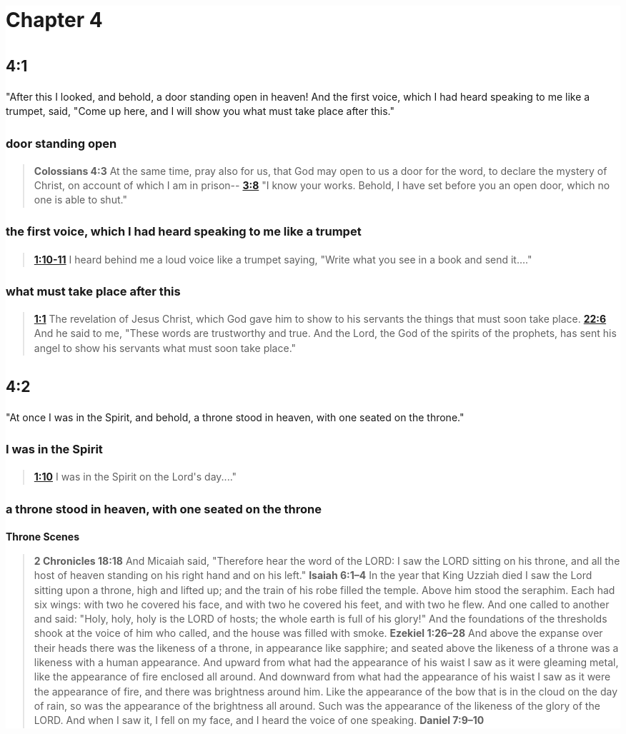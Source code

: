 # Chapter 4 #
## 4:1 ##
"After this I looked, and behold, a door standing open in heaven! And the first voice, which I had heard speaking to me like a trumpet, said, "Come up here, and I will show you what must take place after this."

### door standing open ###
>**Colossians 4:3**
At the same time, pray also for us, that God may open to us a door for the word, to declare the mystery of Christ, on account of which I am in prison--
>**[3:8](#38)**
"I know your works. Behold, I have set before you an open door, which no one is able to shut."

### the first voice, which I had heard speaking to me like a trumpet ###
>**[1:10-11](#110)**
I heard behind me a loud voice like a trumpet saying, "Write what you see in a book and send it...."

### what must take place after this ###
> **[1:1](#11)**
The revelation of Jesus Christ, which God gave him to show to his servants the things that must soon take place.
>**[22:6](#226-1)**
And he said to me, "These words are trustworthy and true. And the Lord, the God of the spirits of the prophets, has sent his angel to show his servants what must soon take place."


## 4:2 ##
"At once I was in the Spirit, and behold, a throne stood in heaven, with one seated on the throne."

### I was in the Spirit ###
>**[1:10](#110)**
I was in the Spirit on the Lord's day...."

### a throne stood in heaven, with one seated on the throne ###
**Throne Scenes**
>**2 Chronicles 18:18**
And Micaiah said, "Therefore hear the word of the LORD: I saw the LORD sitting on his throne, and all the host of heaven standing on his right hand and on his left."
>**Isaiah 6:1–4**
In the year that King Uzziah died I saw the Lord sitting upon a throne, high and lifted up; and the train of his robe filled the temple. Above him stood the seraphim. Each had six wings: with two he covered his face, and with two he covered his feet, and with two he flew. And one called to another and said: "Holy, holy, holy is the LORD of hosts; the whole earth is full of his glory!" And the foundations of the thresholds shook at the voice of him who called, and the house was filled with smoke.
>**Ezekiel 1:26–28**
And above the expanse over their heads there was the likeness of a throne, in appearance like sapphire; and seated above the likeness of a throne was a likeness with a human appearance. And upward from what had the appearance of his waist I saw as it were gleaming metal, like the appearance of fire enclosed all around. And downward from what had the appearance of his waist I saw as it were the appearance of fire, and there was brightness around him. Like the appearance of the bow that is in the cloud on the day of rain, so was the appearance of the brightness all around. Such was the appearance of the likeness of the glory of the LORD. And when I saw it, I fell on my face, and I heard the voice of one speaking.
>**Daniel 7:9–10**